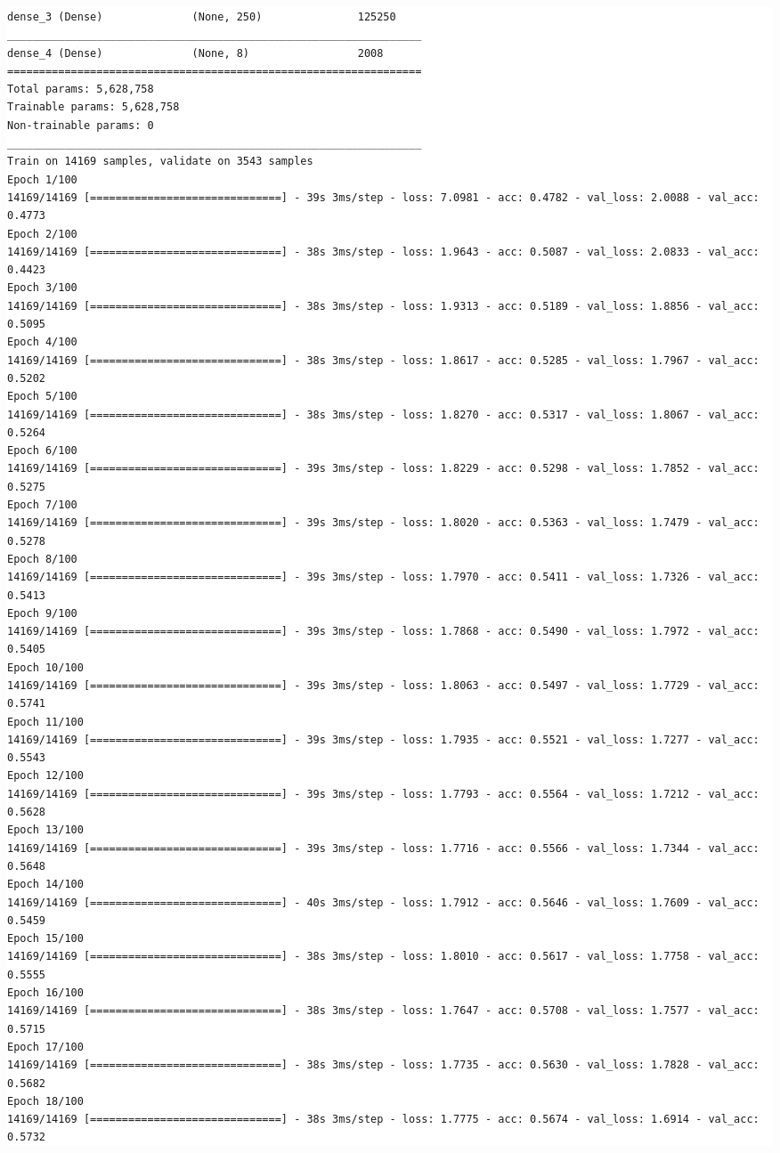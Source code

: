     dense_3 (Dense)              (None, 250)               125250    
    _________________________________________________________________
    dense_4 (Dense)              (None, 8)                 2008      
    =================================================================
    Total params: 5,628,758
    Trainable params: 5,628,758
    Non-trainable params: 0
    _________________________________________________________________
    Train on 14169 samples, validate on 3543 samples
    Epoch 1/100
    14169/14169 [==============================] - 39s 3ms/step - loss: 7.0981 - acc: 0.4782 - val_loss: 2.0088 - val_acc: 0.4773
    Epoch 2/100
    14169/14169 [==============================] - 38s 3ms/step - loss: 1.9643 - acc: 0.5087 - val_loss: 2.0833 - val_acc: 0.4423
    Epoch 3/100
    14169/14169 [==============================] - 38s 3ms/step - loss: 1.9313 - acc: 0.5189 - val_loss: 1.8856 - val_acc: 0.5095
    Epoch 4/100
    14169/14169 [==============================] - 38s 3ms/step - loss: 1.8617 - acc: 0.5285 - val_loss: 1.7967 - val_acc: 0.5202
    Epoch 5/100
    14169/14169 [==============================] - 38s 3ms/step - loss: 1.8270 - acc: 0.5317 - val_loss: 1.8067 - val_acc: 0.5264
    Epoch 6/100
    14169/14169 [==============================] - 39s 3ms/step - loss: 1.8229 - acc: 0.5298 - val_loss: 1.7852 - val_acc: 0.5275
    Epoch 7/100
    14169/14169 [==============================] - 39s 3ms/step - loss: 1.8020 - acc: 0.5363 - val_loss: 1.7479 - val_acc: 0.5278
    Epoch 8/100
    14169/14169 [==============================] - 39s 3ms/step - loss: 1.7970 - acc: 0.5411 - val_loss: 1.7326 - val_acc: 0.5413
    Epoch 9/100
    14169/14169 [==============================] - 39s 3ms/step - loss: 1.7868 - acc: 0.5490 - val_loss: 1.7972 - val_acc: 0.5405
    Epoch 10/100
    14169/14169 [==============================] - 39s 3ms/step - loss: 1.8063 - acc: 0.5497 - val_loss: 1.7729 - val_acc: 0.5741
    Epoch 11/100
    14169/14169 [==============================] - 39s 3ms/step - loss: 1.7935 - acc: 0.5521 - val_loss: 1.7277 - val_acc: 0.5543
    Epoch 12/100
    14169/14169 [==============================] - 39s 3ms/step - loss: 1.7793 - acc: 0.5564 - val_loss: 1.7212 - val_acc: 0.5628
    Epoch 13/100
    14169/14169 [==============================] - 39s 3ms/step - loss: 1.7716 - acc: 0.5566 - val_loss: 1.7344 - val_acc: 0.5648
    Epoch 14/100
    14169/14169 [==============================] - 40s 3ms/step - loss: 1.7912 - acc: 0.5646 - val_loss: 1.7609 - val_acc: 0.5459
    Epoch 15/100
    14169/14169 [==============================] - 38s 3ms/step - loss: 1.8010 - acc: 0.5617 - val_loss: 1.7758 - val_acc: 0.5555
    Epoch 16/100
    14169/14169 [==============================] - 38s 3ms/step - loss: 1.7647 - acc: 0.5708 - val_loss: 1.7577 - val_acc: 0.5715
    Epoch 17/100
    14169/14169 [==============================] - 38s 3ms/step - loss: 1.7735 - acc: 0.5630 - val_loss: 1.7828 - val_acc: 0.5682
    Epoch 18/100
    14169/14169 [==============================] - 38s 3ms/step - loss: 1.7775 - acc: 0.5674 - val_loss: 1.6914 - val_acc: 0.5732